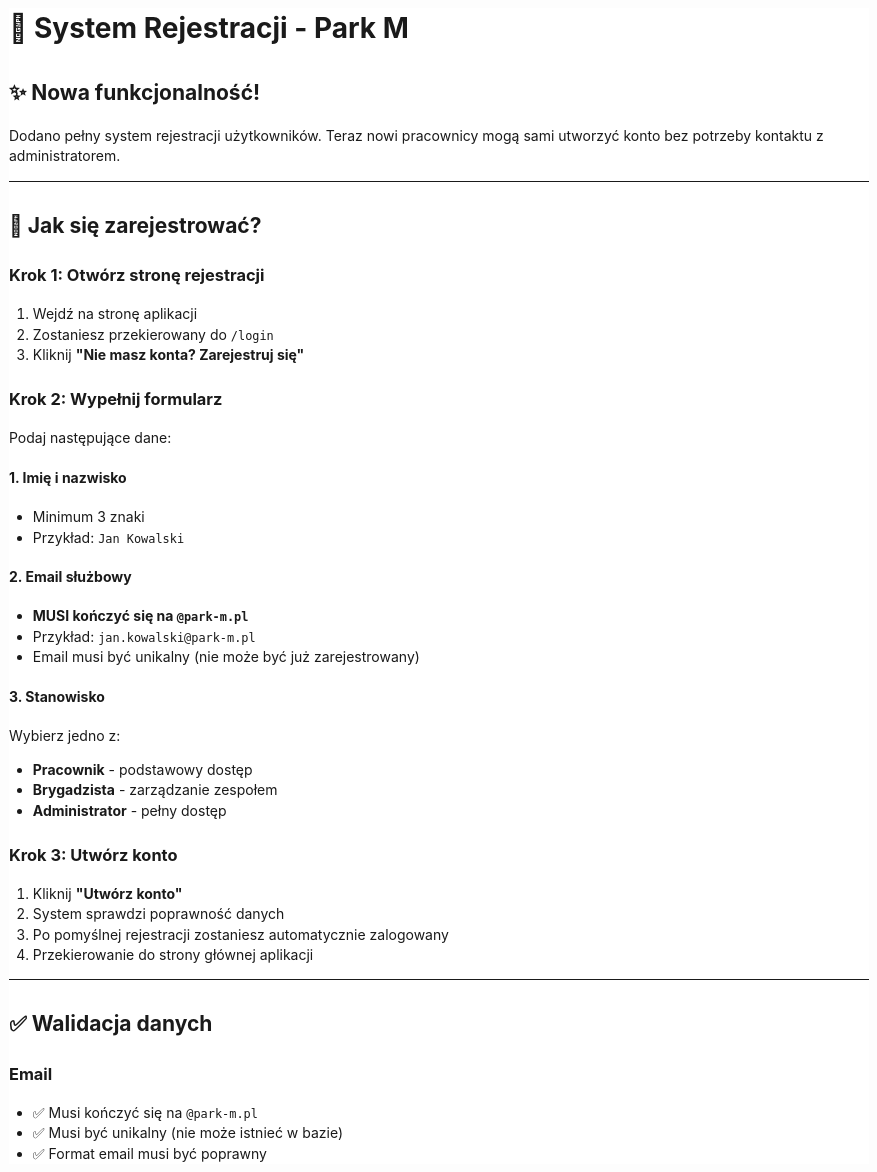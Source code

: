 # 📝 System Rejestracji - Park M

## ✨ Nowa funkcjonalność!

Dodano pełny system rejestracji użytkowników. Teraz nowi pracownicy mogą sami utworzyć konto bez potrzeby kontaktu z administratorem.

---

## 🔐 Jak się zarejestrować?

### Krok 1: Otwórz stronę rejestracji
1. Wejdź na stronę aplikacji
2. Zostaniesz przekierowany do `/login`
3. Kliknij **"Nie masz konta? Zarejestruj się"**

### Krok 2: Wypełnij formularz
Podaj następujące dane:

#### 1. **Imię i nazwisko**
- Minimum 3 znaki
- Przykład: `Jan Kowalski`

#### 2. **Email służbowy**
- **MUSI kończyć się na `@park-m.pl`**
- Przykład: `jan.kowalski@park-m.pl`
- Email musi być unikalny (nie może być już zarejestrowany)

#### 3. **Stanowisko**
Wybierz jedno z:
- **Pracownik** - podstawowy dostęp
- **Brygadzista** - zarządzanie zespołem
- **Administrator** - pełny dostęp

### Krok 3: Utwórz konto
1. Kliknij **"Utwórz konto"**
2. System sprawdzi poprawność danych
3. Po pomyślnej rejestracji zostaniesz automatycznie zalogowany
4. Przekierowanie do strony głównej aplikacji

---

## ✅ Walidacja danych

### Email
- ✅ Musi kończyć się na `@park-m.pl`
- ✅ Musi być unikalny (nie może istnieć w bazie)
- ✅ Format email musi być poprawny
